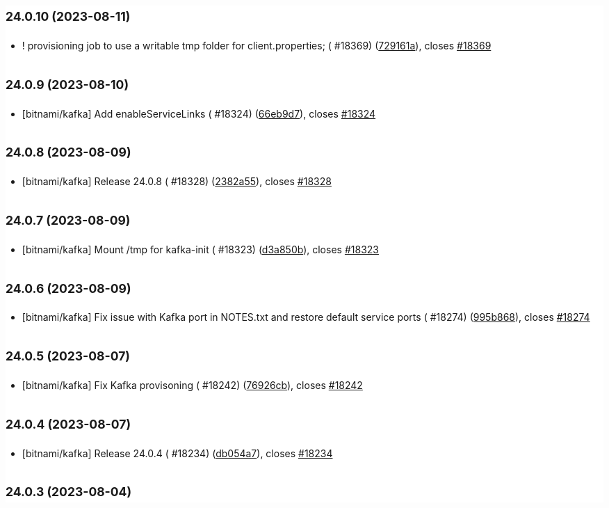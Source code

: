 ## <small>24.0.10 (2023-08-11)</small>

* ! provisioning job to use a writable tmp folder for client.properties; (
  #18369) ([729161a](https://github.com/bitnami/charts/commit/729161a98c90f04bac38173c523c4b60c9fb4672)),
  closes [#18369](https://github.com/bitnami/charts/issues/18369)

## <small>24.0.9 (2023-08-10)</small>

* [bitnami/kafka] Add enableServiceLinks (
  #18324) ([66eb9d7](https://github.com/bitnami/charts/commit/66eb9d715730c6f3c1bb83fc497589d9f6d9ec96)),
  closes [#18324](https://github.com/bitnami/charts/issues/18324)

## <small>24.0.8 (2023-08-09)</small>

* [bitnami/kafka] Release 24.0.8 (
  #18328) ([2382a55](https://github.com/bitnami/charts/commit/2382a554acd0173288f4d870e1ba1d86909d495a)),
  closes [#18328](https://github.com/bitnami/charts/issues/18328)

## <small>24.0.7 (2023-08-09)</small>

* [bitnami/kafka] Mount /tmp for kafka-init (
  #18323) ([d3a850b](https://github.com/bitnami/charts/commit/d3a850bcadf349bdd6a6d13fdfaa8c24e9e4ee7e)),
  closes [#18323](https://github.com/bitnami/charts/issues/18323)

## <small>24.0.6 (2023-08-09)</small>

* [bitnami/kafka] Fix issue with Kafka port in NOTES.txt and restore default service ports (
  #18274) ([995b868](https://github.com/bitnami/charts/commit/995b868ac03aa01bcb924eca871768930ffc464a)),
  closes [#18274](https://github.com/bitnami/charts/issues/18274)

## <small>24.0.5 (2023-08-07)</small>

* [bitnami/kafka] Fix Kafka provisoning (
  #18242) ([76926cb](https://github.com/bitnami/charts/commit/76926cbf89753107da9d8bfd1ebee10b84ed15be)),
  closes [#18242](https://github.com/bitnami/charts/issues/18242)

## <small>24.0.4 (2023-08-07)</small>

* [bitnami/kafka] Release 24.0.4 (
  #18234) ([db054a7](https://github.com/bitnami/charts/commit/db054a73f06e94ebbc03e4827899c16c22d0918e)),
  closes [#18234](https://github.com/bitnami/charts/issues/18234)

## <small>24.0.3 (2023-08-04)</small>
